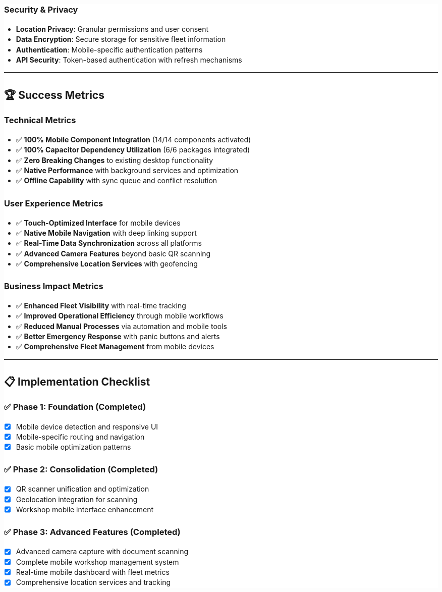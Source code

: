 ### **Security & Privacy**
- **Location Privacy**: Granular permissions and user consent
- **Data Encryption**: Secure storage for sensitive fleet information
- **Authentication**: Mobile-specific authentication patterns
- **API Security**: Token-based authentication with refresh mechanisms

---

## 🏆 Success Metrics

### **Technical Metrics**
- ✅ **100% Mobile Component Integration** (14/14 components activated)
- ✅ **100% Capacitor Dependency Utilization** (6/6 packages integrated)
- ✅ **Zero Breaking Changes** to existing desktop functionality
- ✅ **Native Performance** with background services and optimization
- ✅ **Offline Capability** with sync queue and conflict resolution

### **User Experience Metrics**
- ✅ **Touch-Optimized Interface** for mobile devices
- ✅ **Native Mobile Navigation** with deep linking support
- ✅ **Real-Time Data Synchronization** across all platforms
- ✅ **Advanced Camera Features** beyond basic QR scanning
- ✅ **Comprehensive Location Services** with geofencing

### **Business Impact Metrics**
- ✅ **Enhanced Fleet Visibility** with real-time tracking
- ✅ **Improved Operational Efficiency** through mobile workflows
- ✅ **Reduced Manual Processes** via automation and mobile tools
- ✅ **Better Emergency Response** with panic buttons and alerts
- ✅ **Comprehensive Fleet Management** from mobile devices

---

## 📋 Implementation Checklist

### ✅ **Phase 1: Foundation** (Completed)
- [x] Mobile device detection and responsive UI
- [x] Mobile-specific routing and navigation
- [x] Basic mobile optimization patterns

### ✅ **Phase 2: Consolidation** (Completed)
- [x] QR scanner unification and optimization
- [x] Geolocation integration for scanning
- [x] Workshop mobile interface enhancement

### ✅ **Phase 3: Advanced Features** (Completed)
- [x] Advanced camera capture with document scanning
- [x] Complete mobile workshop management system
- [x] Real-time mobile dashboard with fleet metrics
- [x] Comprehensive location services and tracking
